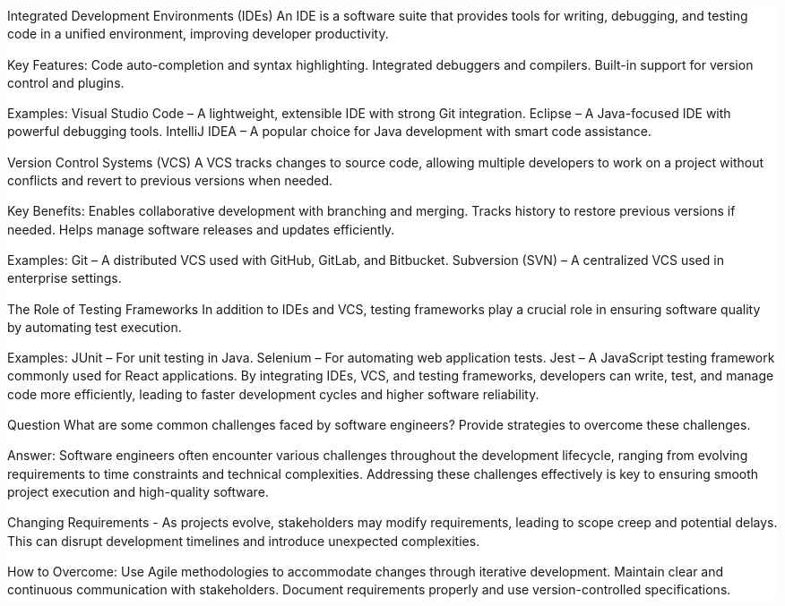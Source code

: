 Integrated Development Environments (IDEs)
An IDE is a software suite that provides tools for writing, debugging, and testing code in a unified environment, improving developer productivity.

Key Features:
Code auto-completion and syntax highlighting.
Integrated debuggers and compilers.
Built-in support for version control and plugins.

Examples:
Visual Studio Code – A lightweight, extensible IDE with strong Git integration.
Eclipse – A Java-focused IDE with powerful debugging tools.
IntelliJ IDEA – A popular choice for Java development with smart code assistance.

Version Control Systems (VCS)
A VCS tracks changes to source code, allowing multiple developers to work on a project without conflicts and revert to previous versions when needed.

Key Benefits:
Enables collaborative development with branching and merging.
Tracks history to restore previous versions if needed.
Helps manage software releases and updates efficiently.

Examples:
Git – A distributed VCS used with GitHub, GitLab, and Bitbucket.
Subversion (SVN) – A centralized VCS used in enterprise settings.

The Role of Testing Frameworks
In addition to IDEs and VCS, testing frameworks play a crucial role in ensuring software quality by automating test execution.

Examples:
JUnit – For unit testing in Java.
Selenium – For automating web application tests.
Jest – A JavaScript testing framework commonly used for React applications.
By integrating IDEs, VCS, and testing frameworks, developers can write, test, and manage code more efficiently, leading to faster development cycles and higher software reliability.

Question
What are some common challenges faced by software engineers? Provide strategies to overcome these challenges.

Answer:
Software engineers often encounter various challenges throughout the development lifecycle, ranging from evolving requirements to time constraints and technical complexities. Addressing these challenges effectively is key to ensuring smooth project execution and high-quality software.

Changing Requirements - As projects evolve, stakeholders may modify requirements, leading to scope creep and potential delays. This can disrupt development timelines and introduce unexpected complexities.

How to Overcome:
Use Agile methodologies to accommodate changes through iterative development.
Maintain clear and continuous communication with stakeholders.
Document requirements properly and use version-controlled specifications.
